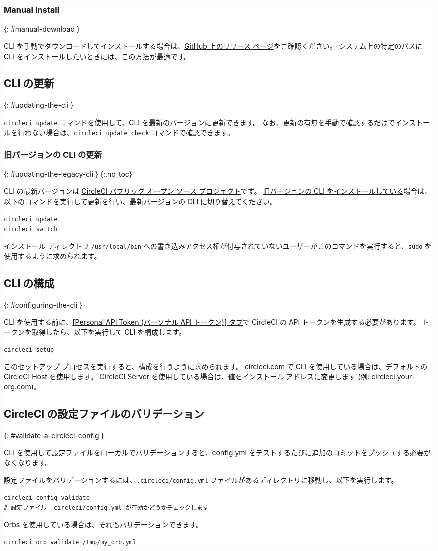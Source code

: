 ### Manual install
{: #manual-download }

CLI を手動でダウンロードしてインストールする場合は、[GitHub 上のリリース ページ](https://github.com/CircleCI-Public/circleci-cli/releases)をご確認ください。 システム上の特定のパスに CLI をインストールしたいときには、この方法が最適です。

## CLI の更新
{: #updating-the-cli }

`circleci update` コマンドを使用して、CLI を最新のバージョンに更新できます。 なお、更新の有無を手動で確認するだけでインストールを行わない場合は、`circleci update check` コマンドで確認できます。

### 旧バージョンの CLI の更新
{: #updating-the-legacy-cli }
{:.no_toc}

CLI の最新バージョンは [CircleCI パブリック オープン ソース プロジェクト](https://github.com/CircleCI-Public/circleci-cli)です。 [旧バージョンの CLI をインストールしている](https://github.com/circleci/local-cli)場合は、以下のコマンドを実行して更新を行い、最新バージョンの CLI に切り替えてください。

```shell
circleci update
circleci switch
```

インストール ディレクトリ `/usr/local/bin` への書き込みアクセス権が付与されていないユーザーがこのコマンドを実行すると、`sudo` を使用するように求められます。

## CLI の構成
{: #configuring-the-cli }

CLI を使用する前に、[[Personal API Token (パーソナル API トークン)] タブ](https://app.circleci.com/settings/user/tokens)で CircleCI の API トークンを生成する必要があります。 トークンを取得したら、以下を実行して CLI を構成します。

```shell
circleci setup
```

このセットアップ プロセスを実行すると、構成を行うように求められます。 circleci.com で CLI を使用している場合は、デフォルトの CircleCI Host を使用します。 CircleCI Server を使用している場合は、値をインストール アドレスに変更します (例: circleci.your-org.com)。

## CircleCI の設定ファイルのバリデーション
{: #validate-a-circleci-config }

CLI を使用して設定ファイルをローカルでバリデーションすると、config.yml をテストするたびに追加のコミットをプッシュする必要がなくなります。

設定ファイルをバリデーションするには、`.circleci/config.yml` ファイルがあるディレクトリに移動し、以下を実行します。

```shell
circleci config validate
# 設定ファイル .circleci/config.yml が有効かどうかチェックします
```

[Orbs](https://circleci.com/orbs/) を使用している場合は、それもバリデーションできます。

```shell
circleci orb validate /tmp/my_orb.yml
```
